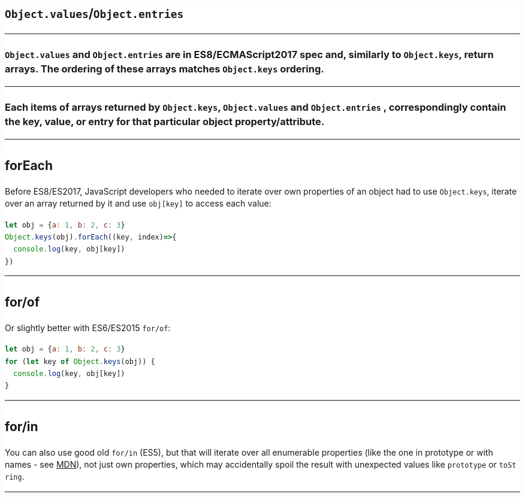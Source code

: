 ## `Object.values`/`Object.entries`

---

### `Object.values` and `Object.entries` are in ES8/ECMAScript2017 spec and, similarly to `Object.keys`, return arrays. The ordering of these arrays matches `Object.keys` ordering.

---

### Each items of arrays returned by `Object.keys`, `Object.values` and `Object.entries` , correspondingly contain the key, value, or entry for that particular object property/attribute.

---

## forEach

Before ES8/ES2017, JavaScript developers who needed to iterate over own properties of an object had to use `Object.keys`, iterate over an array returned by it and use `obj[key]` to access each value:

```js
let obj = {a: 1, b: 2, c: 3}
Object.keys(obj).forEach((key, index)=>{
  console.log(key, obj[key])
})
```

---

## for/of

Or slightly better with ES6/ES2015 `for/of`:

```js
let obj = {a: 1, b: 2, c: 3}
for (let key of Object.keys(obj)) {
  console.log(key, obj[key])
}
```

---

## for/in

You can also use good old `for/in` (ES5), but that will iterate over all enumerable properties (like the one in prototype or with names - see [MDN](https://developer.mozilla.org/en-US/docs/Web/JavaScript/Reference/Statements/for...of#Difference_between_for...of_and_for...in)), not just own properties, which may accidentally spoil the result with unexpected values like `prototype` or `toString`.

---
